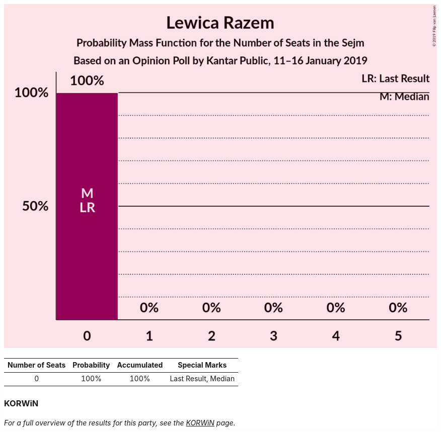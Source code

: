 ![Graph with seats probability mass function not yet produced](2019-01-16-KantarPublic-seats-pmf-lewicarazem.png "Seats Probability Mass Function")

| Number of Seats | Probability | Accumulated | Special Marks |
|:---------------:|:-----------:|:-----------:|:-------------:|
| 0 | 100% | 100% | Last Result, Median |

### KORWiN

*For a full overview of the results for this party, see the [KORWiN](party-korwin.html) page.*
